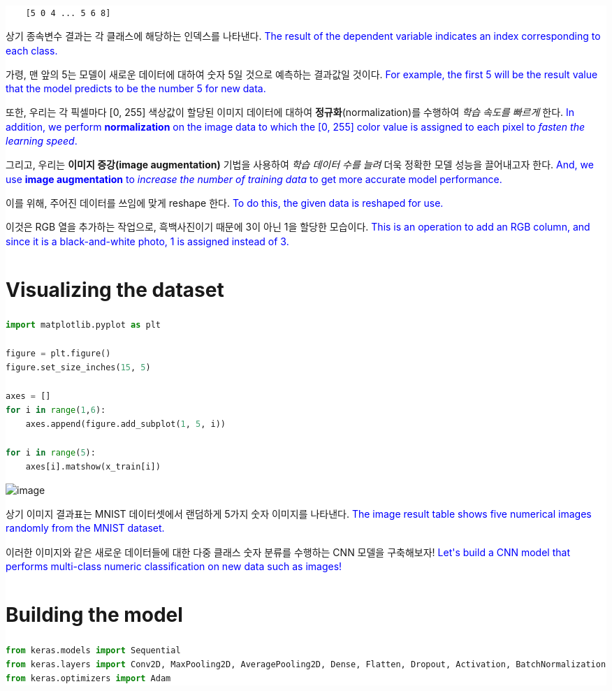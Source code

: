         [5 0 4 ... 5 6 8]


상기 종속변수 결과는 각 클래스에 해당하는 인덱스를 나타낸다. <span style="color: blue"> The result of the dependent variable indicates an index corresponding to each class.</span>

가령, 맨 앞의 5는 모델이 새로운 데이터에 대하여 숫자 5일 것으로 예측하는 결과값일 것이다. <span style="color: blue"> For example, the first 5 will be the result value that the model predicts to be the number 5 for new data. </span>

또한, 우리는 각 픽셀마다 [0, 255] 색상값이 할당된 이미지 데이터에 대하여 **정규화**(normalization)를 수행하여 *학습 속도를 빠르게* 한다. <span style="color: blue"> In addition, we perform **normalization** on the image data to which the [0, 255] color value is assigned to each pixel to *fasten the learning speed*. </span>

그리고, 우리는 **이미지 증강(image augmentation)** 기법을 사용하여 *학습 데이터 수를 늘려* 더욱 정확한 모델 성능을 끌어내고자 한다. <span style="color: blue"> And, we use **image augmentation** to *increase the number of training data* to get more accurate model performance. </span>

이를 위해, 주어진 데이터를 쓰임에 맞게 reshape 한다. <span style="color: blue"> To do this, the given data is reshaped for use. </span>

이것은 RGB 열을 추가하는 작업으로, 흑백사진이기 때문에 3이 아닌 1을 할당한 모습이다. <span style="color: blue"> This is an operation to add an RGB column, and since it is a black-and-white photo, 1 is assigned instead of 3. </span>

# Visualizing the dataset

```python
import matplotlib.pyplot as plt

figure = plt.figure()
figure.set_size_inches(15, 5)

axes = []
for i in range(1,6):
    axes.append(figure.add_subplot(1, 5, i))

for i in range(5):
    axes[i].matshow(x_train[i])
```

![image](https://user-images.githubusercontent.com/39285147/182051405-8180e3cd-c511-438e-9f85-d1cb10132788.png)


상기 이미지 결과표는 MNIST 데이터셋에서 랜덤하게 5가지 숫자 이미지를 나타낸다. <span style="color: blue">  The image result table shows five numerical images randomly from the MNIST dataset.</span>

이러한 이미지와 같은 새로운 데이터들에 대한 다중 클래스 숫자 분류를 수행하는 CNN 모델을 구축해보자! <span style="color: blue"> Let's build a CNN model that performs multi-class numeric classification on new data such as images! </span>

# Building the model

```python
from keras.models import Sequential 
from keras.layers import Conv2D, MaxPooling2D, AveragePooling2D, Dense, Flatten, Dropout, Activation, BatchNormalization
from keras.optimizers import Adam
```
